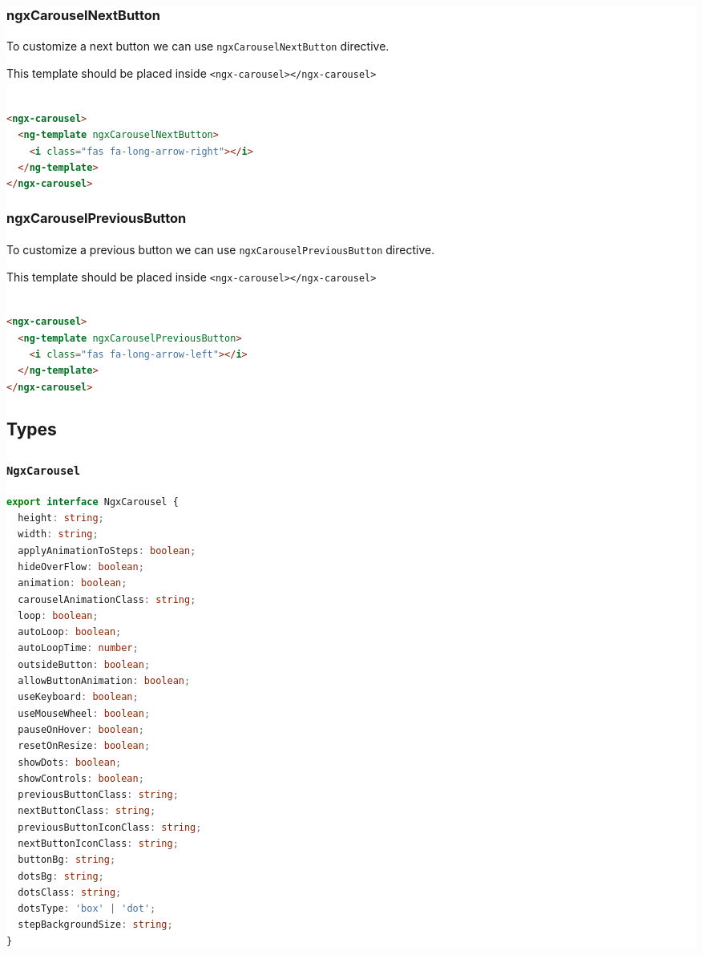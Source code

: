 ### ngxCarouselNextButton

To customize a next button we can use `ngxCarouselNextButton` directive.

This template should be placed inside `<ngx-carousel></ngx-carousel>`

```html

<ngx-carousel>
  <ng-template ngxCarouselNextButton>
    <i class="fas fa-long-arrow-right"></i>
  </ng-template>
</ngx-carousel>
```

### ngxCarouselPreviousButton

To customize a previous button we can use `ngxCarouselPreviousButton` directive.

This template should be placed inside `<ngx-carousel></ngx-carousel>`

```html

<ngx-carousel>
  <ng-template ngxCarouselPreviousButton>
    <i class="fas fa-long-arrow-left"></i>
  </ng-template>
</ngx-carousel>
```

## Types

### `NgxCarousel`

```typescript
export interface NgxCarousel {
  height: string;
  width: string;
  applyAnimationToSteps: boolean;
  hideOverFlow: boolean;
  animation: boolean;
  carouselAnimationClass: string;
  loop: boolean;
  autoLoop: boolean;
  autoLoopTime: number;
  outsideButton: boolean;
  allowButtonAnimation: boolean;
  useKeyboard: boolean;
  useMouseWheel: boolean;
  pauseOnHover: boolean;
  resetOnResize: boolean;
  showDots: boolean;
  showControls: boolean;
  previousButtonClass: string;
  nextButtonClass: string;
  previousButtonIconClass: string;
  nextButtonIconClass: string;
  buttonBg: string;
  dotsBg: string;
  dotsClass: string;
  dotsType: 'box' | 'dot';
  stepBackgroundSize: string;
}
```
